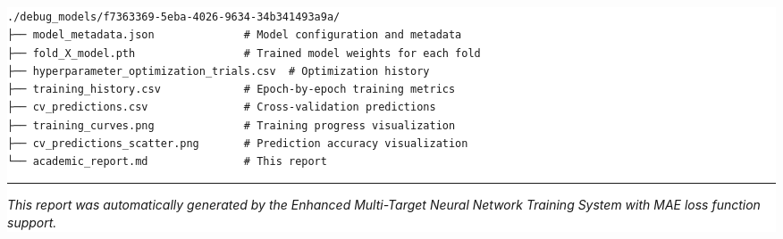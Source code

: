 ```
./debug_models/f7363369-5eba-4026-9634-34b341493a9a/
├── model_metadata.json              # Model configuration and metadata
├── fold_X_model.pth                 # Trained model weights for each fold
├── hyperparameter_optimization_trials.csv  # Optimization history
├── training_history.csv             # Epoch-by-epoch training metrics
├── cv_predictions.csv               # Cross-validation predictions
├── training_curves.png              # Training progress visualization
├── cv_predictions_scatter.png       # Prediction accuracy visualization
└── academic_report.md               # This report
```

---

*This report was automatically generated by the Enhanced Multi-Target Neural Network Training System with MAE loss function support.*
